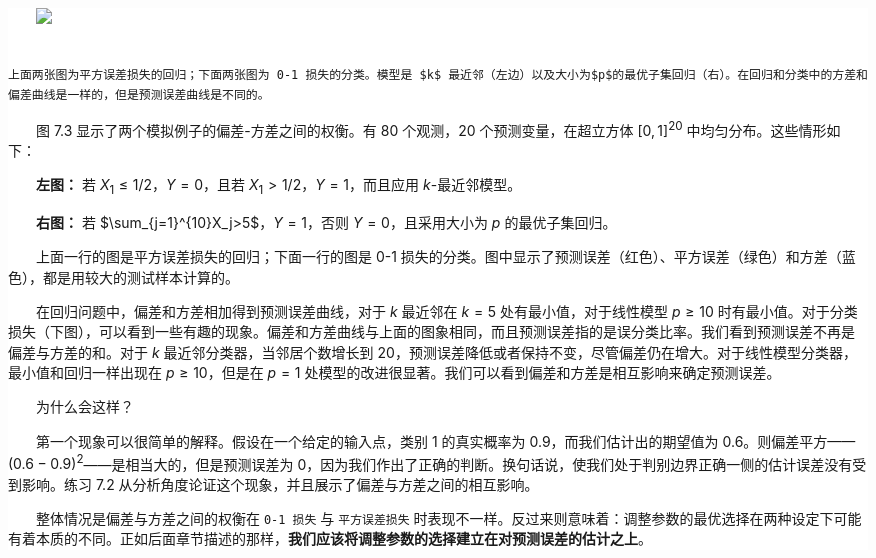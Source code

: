 <style>p{text-indent:2em;2}</style>

![](../img/07/fig7.3.png)

```{admonition} 图 7.3 某模拟例子的预测误差的期望（橘黄色），平方偏差（绿色）以及方差（蓝色）。

上面两张图为平方误差损失的回归；下面两张图为 0-1 损失的分类。模型是 $k$ 最近邻（左边）以及大小为$p$的最优子集回归（右）。在回归和分类中的方差和偏差曲线是一样的，但是预测误差曲线是不同的。
```

图 7.3 显示了两个模拟例子的偏差-方差之间的权衡。有 80 个观测，20 个预测变量，在超立方体 $[0,1]^{20}$ 中均匀分布。这些情形如下：

**左图：** 若 $X_1\le 1/2$，$Y=0$，且若 $X_1>1/2$，$Y=1$，而且应用 $k$-最近邻模型。

**右图：** 若 $\sum_{j=1}^{10}X_j>5$，$Y=1$，否则 $Y=0$，且采用大小为 $p$ 的最优子集回归。

上面一行的图是平方误差损失的回归；下面一行的图是 0-1 损失的分类。图中显示了预测误差（红色）、平方误差（绿色）和方差（蓝色），都是用较大的测试样本计算的。

在回归问题中，偏差和方差相加得到预测误差曲线，对于 $k$ 最近邻在 $k=5$ 处有最小值，对于线性模型 $p\ge 10$ 时有最小值。对于分类损失（下图），可以看到一些有趣的现象。偏差和方差曲线与上面的图象相同，而且预测误差指的是误分类比率。我们看到预测误差不再是偏差与方差的和。对于 $k$ 最近邻分类器，当邻居个数增长到 20，预测误差降低或者保持不变，尽管偏差仍在增大。对于线性模型分类器，最小值和回归一样出现在 $p\ge 10$，但是在 $p=1$ 处模型的改进很显著。我们可以看到偏差和方差是相互影响来确定预测误差。

为什么会这样？

第一个现象可以很简单的解释。假设在一个给定的输入点，类别 1 的真实概率为 0.9，而我们估计出的期望值为 0.6。则偏差平方——$(0.6-0.9)^2$——是相当大的，但是预测误差为 0，因为我们作出了正确的判断。换句话说，使我们处于判别边界正确一侧的估计误差没有受到影响。练习 7.2 从分析角度论证这个现象，并且展示了偏差与方差之间的相互影响。

整体情况是偏差与方差之间的权衡在 `0-1 损失` 与 `平方误差损失` 时表现不一样。反过来则意味着：调整参数的最优选择在两种设定下可能有着本质的不同。正如后面章节描述的那样，**我们应该将调整参数的选择建立在对预测误差的估计之上**。
